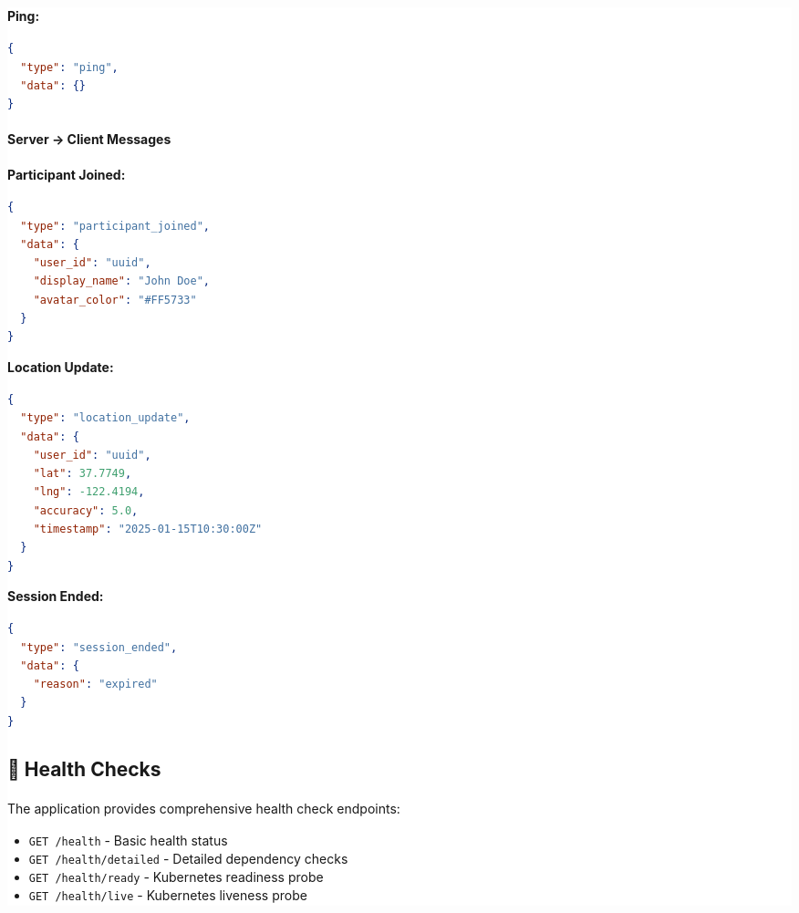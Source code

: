 **Ping:**
```json
{
  "type": "ping",
  "data": {}
}
```

#### Server → Client Messages

**Participant Joined:**
```json
{
  "type": "participant_joined",
  "data": {
    "user_id": "uuid",
    "display_name": "John Doe",
    "avatar_color": "#FF5733"
  }
}
```

**Location Update:**
```json
{
  "type": "location_update",
  "data": {
    "user_id": "uuid",
    "lat": 37.7749,
    "lng": -122.4194,
    "accuracy": 5.0,
    "timestamp": "2025-01-15T10:30:00Z"
  }
}
```

**Session Ended:**
```json
{
  "type": "session_ended",
  "data": {
    "reason": "expired"
  }
}
```

## 🏥 Health Checks

The application provides comprehensive health check endpoints:

- `GET /health` - Basic health status
- `GET /health/detailed` - Detailed dependency checks
- `GET /health/ready` - Kubernetes readiness probe
- `GET /health/live` - Kubernetes liveness probe
